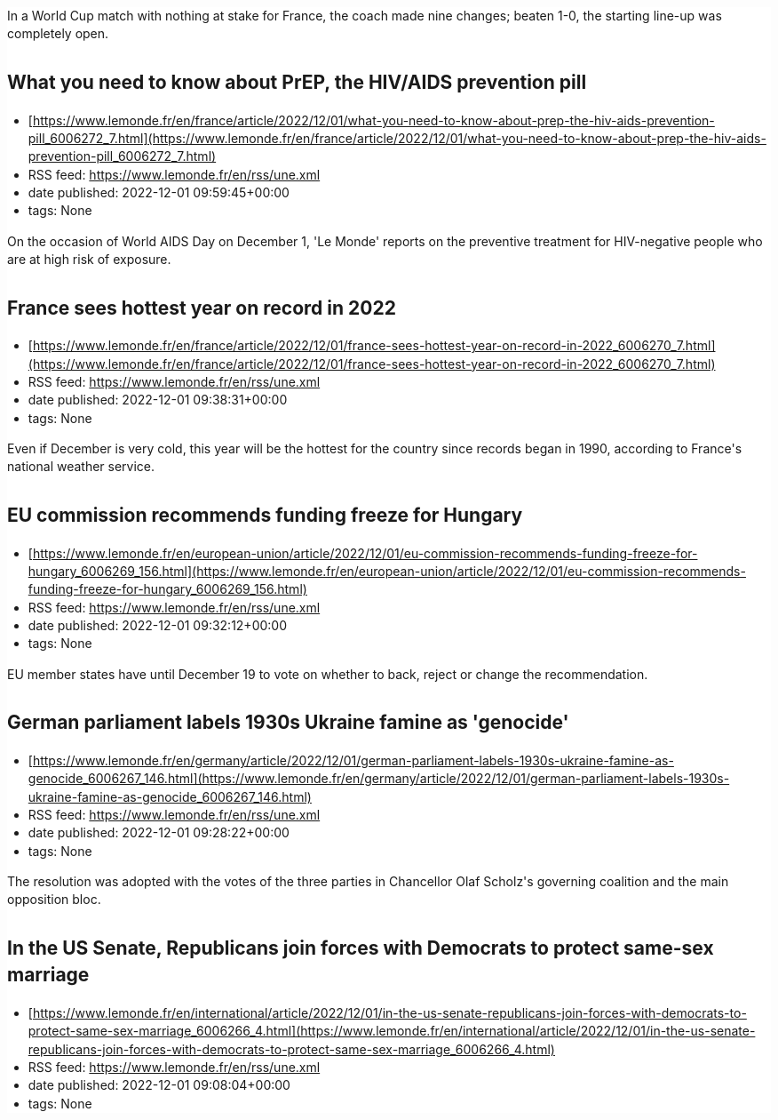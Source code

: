 In a World Cup match with nothing at stake for France, the coach made nine changes; beaten 1-0, the starting line-up was completely open.

## What you need to know about PrEP, the HIV/AIDS prevention pill
 - [https://www.lemonde.fr/en/france/article/2022/12/01/what-you-need-to-know-about-prep-the-hiv-aids-prevention-pill_6006272_7.html](https://www.lemonde.fr/en/france/article/2022/12/01/what-you-need-to-know-about-prep-the-hiv-aids-prevention-pill_6006272_7.html)
 - RSS feed: https://www.lemonde.fr/en/rss/une.xml
 - date published: 2022-12-01 09:59:45+00:00
 - tags: None

On the occasion of World AIDS Day on December 1, 'Le Monde' reports on the preventive treatment for HIV-negative people who are at high risk of exposure.

## France sees hottest year on record in 2022
 - [https://www.lemonde.fr/en/france/article/2022/12/01/france-sees-hottest-year-on-record-in-2022_6006270_7.html](https://www.lemonde.fr/en/france/article/2022/12/01/france-sees-hottest-year-on-record-in-2022_6006270_7.html)
 - RSS feed: https://www.lemonde.fr/en/rss/une.xml
 - date published: 2022-12-01 09:38:31+00:00
 - tags: None

Even if December is very cold, this year will be the hottest for the country since records began in 1990, according to France's national weather service.

## EU commission recommends funding freeze for Hungary
 - [https://www.lemonde.fr/en/european-union/article/2022/12/01/eu-commission-recommends-funding-freeze-for-hungary_6006269_156.html](https://www.lemonde.fr/en/european-union/article/2022/12/01/eu-commission-recommends-funding-freeze-for-hungary_6006269_156.html)
 - RSS feed: https://www.lemonde.fr/en/rss/une.xml
 - date published: 2022-12-01 09:32:12+00:00
 - tags: None

EU member states have until December 19 to vote on whether to back, reject or change the recommendation.

## German parliament labels 1930s Ukraine famine as 'genocide'
 - [https://www.lemonde.fr/en/germany/article/2022/12/01/german-parliament-labels-1930s-ukraine-famine-as-genocide_6006267_146.html](https://www.lemonde.fr/en/germany/article/2022/12/01/german-parliament-labels-1930s-ukraine-famine-as-genocide_6006267_146.html)
 - RSS feed: https://www.lemonde.fr/en/rss/une.xml
 - date published: 2022-12-01 09:28:22+00:00
 - tags: None

The resolution was adopted with the votes of the three parties in Chancellor Olaf Scholz's governing coalition and the main opposition bloc.

## In the US Senate, Republicans join forces with Democrats to protect same-sex marriage
 - [https://www.lemonde.fr/en/international/article/2022/12/01/in-the-us-senate-republicans-join-forces-with-democrats-to-protect-same-sex-marriage_6006266_4.html](https://www.lemonde.fr/en/international/article/2022/12/01/in-the-us-senate-republicans-join-forces-with-democrats-to-protect-same-sex-marriage_6006266_4.html)
 - RSS feed: https://www.lemonde.fr/en/rss/une.xml
 - date published: 2022-12-01 09:08:04+00:00
 - tags: None
